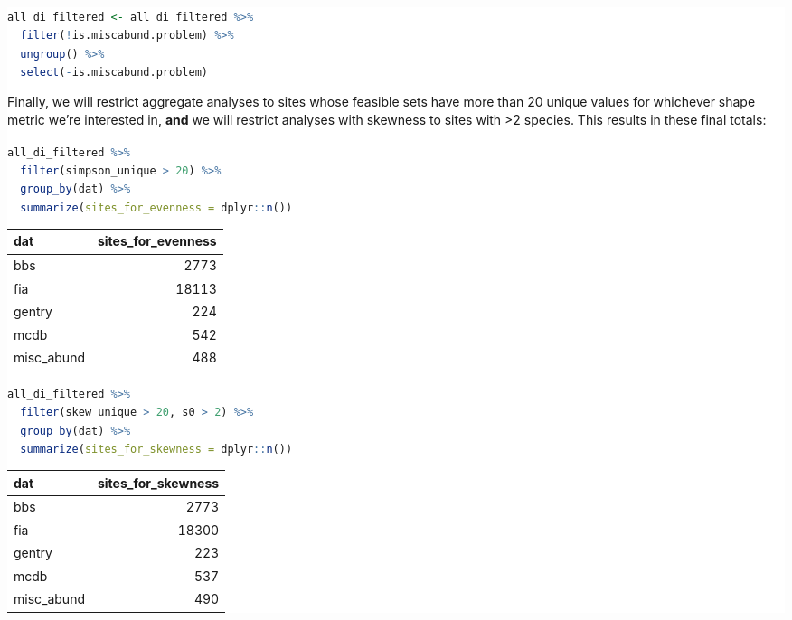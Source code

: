 ``` r
all_di_filtered <- all_di_filtered %>%
  filter(!is.miscabund.problem) %>%
  ungroup() %>%
  select(-is.miscabund.problem)
```

Finally, we will restrict aggregate analyses to sites whose feasible
sets have more than 20 unique values for whichever shape metric we’re
interested in, **and** we will restrict analyses with skewness to sites
with \>2 species. This results in these final totals:

``` r
all_di_filtered %>%
  filter(simpson_unique > 20) %>%
  group_by(dat) %>%
  summarize(sites_for_evenness = dplyr::n())
```

<div class="kable-table">

| dat         | sites\_for\_evenness |
| :---------- | -------------------: |
| bbs         |                 2773 |
| fia         |                18113 |
| gentry      |                  224 |
| mcdb        |                  542 |
| misc\_abund |                  488 |

</div>

``` r
all_di_filtered %>%
  filter(skew_unique > 20, s0 > 2) %>%
  group_by(dat) %>%
  summarize(sites_for_skewness = dplyr::n())
```

<div class="kable-table">

| dat         | sites\_for\_skewness |
| :---------- | -------------------: |
| bbs         |                 2773 |
| fia         |                18300 |
| gentry      |                  223 |
| mcdb        |                  537 |
| misc\_abund |                  490 |

</div>
